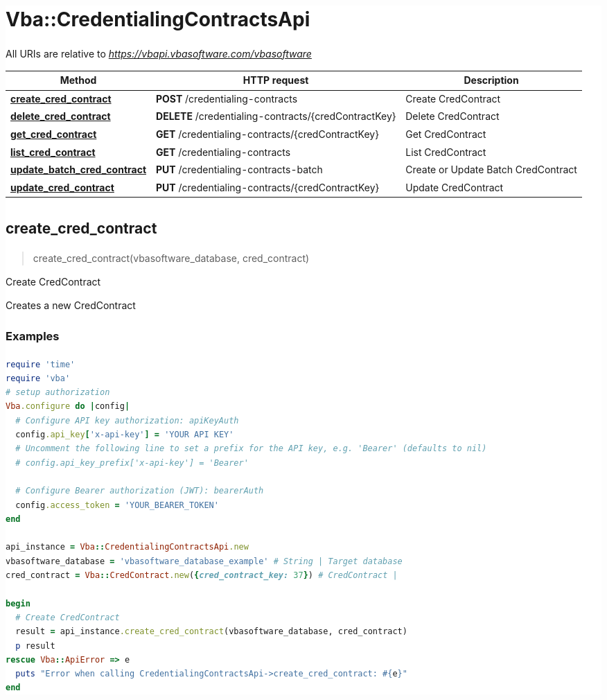 # Vba::CredentialingContractsApi

All URIs are relative to *https://vbapi.vbasoftware.com/vbasoftware*

| Method | HTTP request | Description |
| ------ | ------------ | ----------- |
| [**create_cred_contract**](CredentialingContractsApi.md#create_cred_contract) | **POST** /credentialing-contracts | Create CredContract |
| [**delete_cred_contract**](CredentialingContractsApi.md#delete_cred_contract) | **DELETE** /credentialing-contracts/{credContractKey} | Delete CredContract |
| [**get_cred_contract**](CredentialingContractsApi.md#get_cred_contract) | **GET** /credentialing-contracts/{credContractKey} | Get CredContract |
| [**list_cred_contract**](CredentialingContractsApi.md#list_cred_contract) | **GET** /credentialing-contracts | List CredContract |
| [**update_batch_cred_contract**](CredentialingContractsApi.md#update_batch_cred_contract) | **PUT** /credentialing-contracts-batch | Create or Update Batch CredContract |
| [**update_cred_contract**](CredentialingContractsApi.md#update_cred_contract) | **PUT** /credentialing-contracts/{credContractKey} | Update CredContract |


## create_cred_contract

> <CredContractVBAResponse> create_cred_contract(vbasoftware_database, cred_contract)

Create CredContract

Creates a new CredContract

### Examples

```ruby
require 'time'
require 'vba'
# setup authorization
Vba.configure do |config|
  # Configure API key authorization: apiKeyAuth
  config.api_key['x-api-key'] = 'YOUR API KEY'
  # Uncomment the following line to set a prefix for the API key, e.g. 'Bearer' (defaults to nil)
  # config.api_key_prefix['x-api-key'] = 'Bearer'

  # Configure Bearer authorization (JWT): bearerAuth
  config.access_token = 'YOUR_BEARER_TOKEN'
end

api_instance = Vba::CredentialingContractsApi.new
vbasoftware_database = 'vbasoftware_database_example' # String | Target database
cred_contract = Vba::CredContract.new({cred_contract_key: 37}) # CredContract | 

begin
  # Create CredContract
  result = api_instance.create_cred_contract(vbasoftware_database, cred_contract)
  p result
rescue Vba::ApiError => e
  puts "Error when calling CredentialingContractsApi->create_cred_contract: #{e}"
end
```
